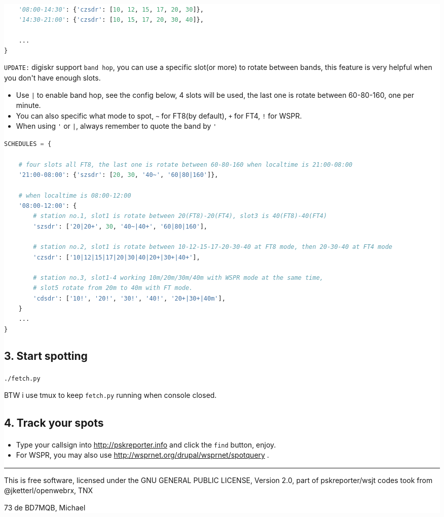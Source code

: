 ```python
    '08:00-14:30': {'czsdr': [10, 12, 15, 17, 20, 30]},
    '14:30-21:00': {'czsdr': [10, 15, 17, 20, 30, 40]},

    ...
}

```

`UPDATE:` digiskr support `band hop`, you can use a specific slot(or more) to rotate between bands, this feature is very helpful when you don't have enough slots. 

* Use `|` to enable band hop, see the config below, 4 slots will be used, the last one is rotate between 60-80-160, one per minute.
* You can also specific what mode to spot, `~` for FT8(by default), `+` for FT4, `!` for WSPR.
* When using `'` or `|`, always remember to quote the band by `'`

```python
SCHEDULES = {

    # four slots all FT8, the last one is rotate between 60-80-160 when localtime is 21:00-08:00
    '21:00-08:00': {'szsdr': [20, 30, '40~', '60|80|160']},    

    # when localtime is 08:00-12:00
    '08:00-12:00': {
        # station no.1, slot1 is rotate between 20(FT8)-20(FT4), slot3 is 40(FT8)-40(FT4)
        'szsdr': ['20|20+', 30, '40~|40+', '60|80|160'],

        # station no.2, slot1 is rotate between 10-12-15-17-20-30-40 at FT8 mode, then 20-30-40 at FT4 mode
        'czsdr': ['10|12|15|17|20|30|40|20+|30+|40+'],

        # station no.3, slot1-4 working 10m/20m/30m/40m with WSPR mode at the same time, 
        # slot5 rotate from 20m to 40m with FT mode.
        'cdsdr': ['10!', '20!', '30!', '40!', '20+|30+|40m'],
    }
    ...
}

```


## 3. Start spotting
```bash
./fetch.py
```

BTW i use tmux to keep `fetch.py` running when console closed.

## 4. Track your spots
- Type your callsign into http://pskreporter.info and click the `find` button, enjoy. 
- For WSPR, you may also use http://wsprnet.org/drupal/wsprnet/spotquery .

---
This is free software, licensed under the GNU GENERAL PUBLIC LICENSE, Version 2.0, part of pskreporter/wsjt codes took from @jketterl/openwebrx, TNX

73 de BD7MQB, Michael
